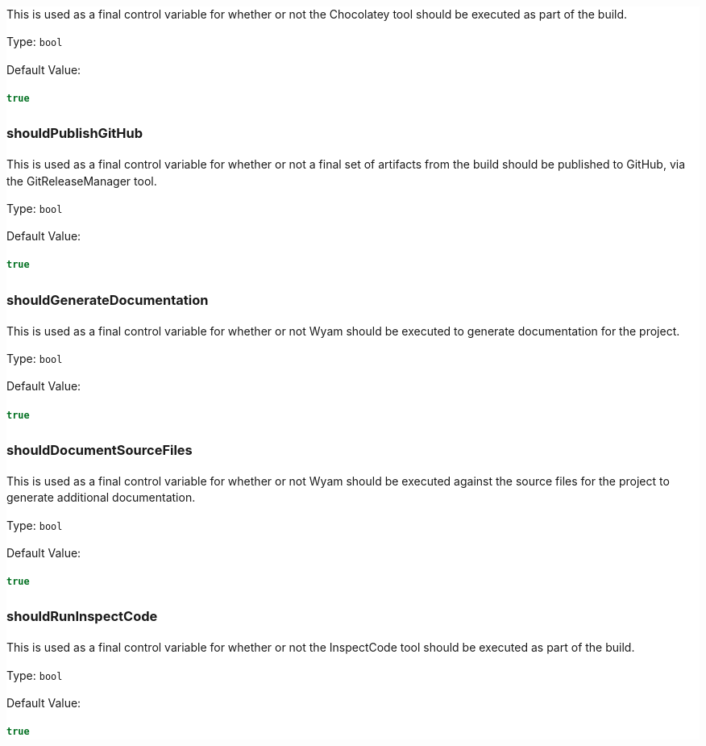 This is used as a final control variable for whether or not the Chocolatey tool should be executed as part of the build.

Type: `bool`

Default Value:

```csharp
true
```

### shouldPublishGitHub

This is used as a final control variable for whether or not a final set of artifacts from the build should be published to GitHub, via the GitReleaseManager tool.

Type: `bool`

Default Value:

```csharp
true
```

### shouldGenerateDocumentation

This is used as a final control variable for whether or not Wyam should be executed to generate documentation for the project.

Type: `bool`

Default Value:

```csharp
true
```

### shouldDocumentSourceFiles

This is used as a final control variable for whether or not Wyam should be executed against the source files for the project to generate additional documentation.

Type: `bool`

Default Value:

```csharp
true
```

### shouldRunInspectCode

This is used as a final control variable for whether or not the InspectCode tool should be executed as part of the build.

Type: `bool`

Default Value:

```csharp
true
```
